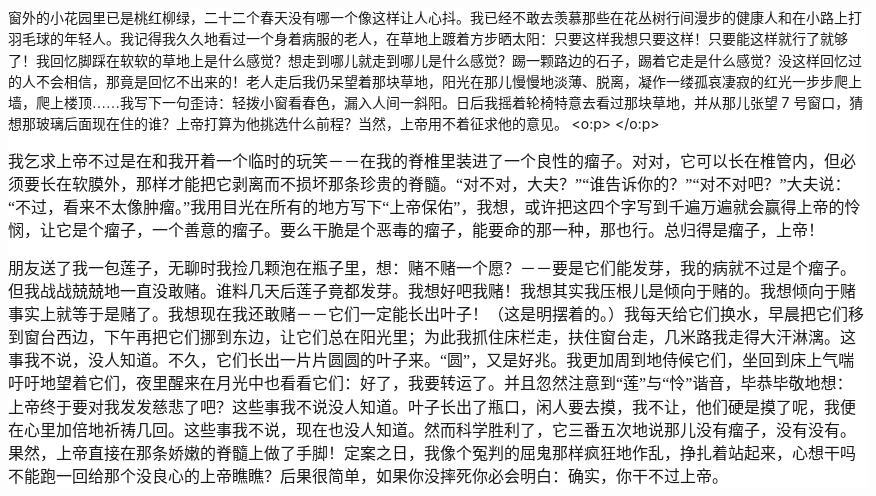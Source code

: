    <span lang="ZH-CN" style="font-family:宋体;mso-ascii-font-family:
Calibri;mso-ascii-theme-font:minor-latin;mso-fareast-font-family:宋体;mso-fareast-theme-font:
minor-fareast">
    窗外的小花园里已是桃红柳绿，二十二个春天没有哪一个像这样让人心抖。我已经不敢去羡慕那些在花丛树行间漫步的健康人和在小路上打羽毛球的年轻人。我记得我久久地看过一个身着病服的老人，在草地上踱着方步晒太阳：只要这样我想只要这样！只要能这样就行了就够了！我回忆脚踩在软软的草地上是什么感觉？想走到哪儿就走到哪儿是什么感觉？踢一颗路边的石子，踢着它走是什么感觉？没这样回忆过的人不会相信，那竟是回忆不出来的！老人走后我仍呆望着那块草地，阳光在那儿慢慢地淡薄、脱离，凝作一缕孤哀凄寂的红光一步步爬上墙，爬上楼顶……我写下一句歪诗：轻拨小窗看春色，漏入人间一斜阳。日后我摇着轮椅特意去看过那块草地，并从那儿张望
   </span>
   7
   <span lang="ZH-CN" style="font-family:宋体;mso-ascii-font-family:Calibri;mso-ascii-theme-font:
minor-latin;mso-fareast-font-family:宋体;mso-fareast-theme-font:minor-fareast">
    号窗口，猜想那玻璃后面现在住的谁？上帝打算为他挑选什么前程？当然，上帝用不着征求他的意见。
   </span>
   <o:p>
   </o:p>
  </font>
 </p>
 <p class="MsoNormal">
  <o:p>
   <font size="3">
   </font>
  </o:p>
 </p>
 <p class="MsoNormal">
  <font size="3">
   <span lang="ZH-CN" style="font-family:宋体;mso-ascii-font-family:
Calibri;mso-ascii-theme-font:minor-latin;mso-fareast-font-family:宋体;mso-fareast-theme-font:
minor-fareast">
    我乞求上帝不过是在和我开着一个临时的玩笑－－在我的脊椎里装进了一个良性的瘤子。对对，它可以长在椎管内，但必须要长在软膜外，那样才能把它剥离而不损坏那条珍贵的脊髓。“对不对，大夫？”“谁告诉你的？”“对不对吧？”大夫说：“不过，看来不太像肿瘤。”我用目光在所有的地方写下“上帝保佑”，我想，或许把这四个字写到千遍万遍就会赢得上帝的怜悯，让它是个瘤子，一个善意的瘤子。要么干脆是个恶毒的瘤子，能要命的那一种，那也行。总归得是瘤子，上帝！
   </span>
   <o:p>
   </o:p>
  </font>
 </p>
 <p class="MsoNormal">
  <font size="3">
   <span lang="ZH-CN" style="font-family:宋体;mso-ascii-font-family:
Calibri;mso-ascii-theme-font:minor-latin;mso-fareast-font-family:宋体;mso-fareast-theme-font:
minor-fareast">
    朋友送了我一包莲子，无聊时我捡几颗泡在瓶子里，想：赌不赌一个愿？－－要是它们能发芽，我的病就不过是个瘤子。但我战战兢兢地一直没敢赌。谁料几天后莲子竟都发芽。我想好吧我赌！我想其实我压根儿是倾向于赌的。我想倾向于赌事实上就等于是赌了。我想现在我还敢赌－－它们一定能长出叶子！（这是明摆着的。）我每天给它们换水，早晨把它们移到窗台西边，下午再把它们挪到东边，让它们总在阳光里；为此我抓住床栏走，扶住窗台走，几米路我走得大汗淋漓。这事我不说，没人知道。不久，它们长出一片片圆圆的叶子来。“圆”，又是好兆。我更加周到地侍候它们，坐回到床上气喘吁吁地望着它们，夜里醒来在月光中也看看它们：好了，我要转运了。并且忽然注意到“莲”与“怜”谐音，毕恭毕敬地想：上帝终于要对我发发慈悲了吧？这些事我不说没人知道。叶子长出了瓶口，闲人要去摸，我不让，他们硬是摸了呢，我便在心里加倍地祈祷几回。这些事我不说，现在也没人知道。然而科学胜利了，它三番五次地说那儿没有瘤子，没有没有。果然，上帝直接在那条娇嫩的脊髓上做了手脚！定案之日，我像个冤判的屈鬼那样疯狂地作乱，挣扎着站起来，心想干吗不能跑一回给那个没良心的上帝瞧瞧？后果很简单，如果你没摔死你必会明白：确实，你干不过上帝。
   </span>
   <o:p>
   </o:p>
  </font>
 </p>
 <p class="MsoNormal">
  <o:p>
   <font size="3">
   </font>
  </o:p>
 </p>
 <p class="MsoNormal">
  <font size="3">
   <span lang="ZH-CN" style="font-family:宋体;mso-ascii-font-family:
Calibri;mso-ascii-theme-font:minor-latin;mso-fareast-font-family:宋体;mso-fareast-theme-font:
minor-fareast">